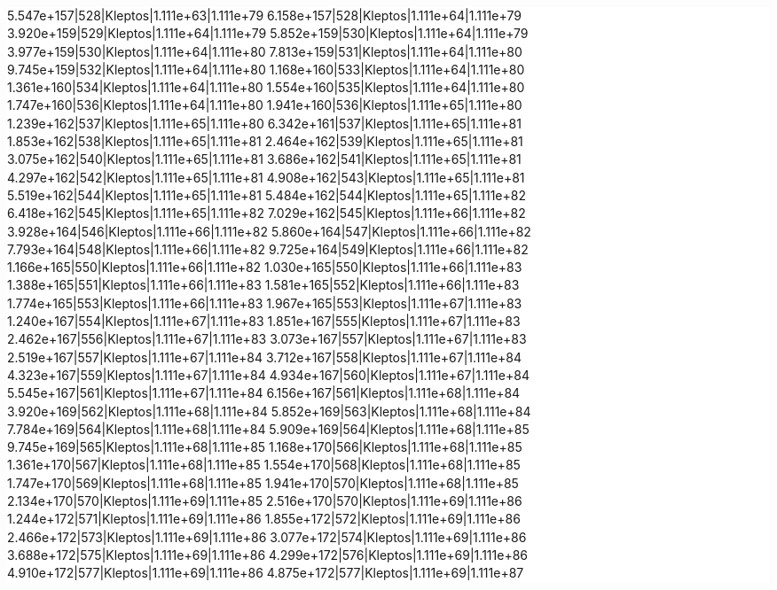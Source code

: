 5.547e+157|528|Kleptos|1.111e+63|1.111e+79
6.158e+157|528|Kleptos|1.111e+64|1.111e+79
3.920e+159|529|Kleptos|1.111e+64|1.111e+79
5.852e+159|530|Kleptos|1.111e+64|1.111e+79
3.977e+159|530|Kleptos|1.111e+64|1.111e+80
7.813e+159|531|Kleptos|1.111e+64|1.111e+80
9.745e+159|532|Kleptos|1.111e+64|1.111e+80
1.168e+160|533|Kleptos|1.111e+64|1.111e+80
1.361e+160|534|Kleptos|1.111e+64|1.111e+80
1.554e+160|535|Kleptos|1.111e+64|1.111e+80
1.747e+160|536|Kleptos|1.111e+64|1.111e+80
1.941e+160|536|Kleptos|1.111e+65|1.111e+80
1.239e+162|537|Kleptos|1.111e+65|1.111e+80
6.342e+161|537|Kleptos|1.111e+65|1.111e+81
1.853e+162|538|Kleptos|1.111e+65|1.111e+81
2.464e+162|539|Kleptos|1.111e+65|1.111e+81
3.075e+162|540|Kleptos|1.111e+65|1.111e+81
3.686e+162|541|Kleptos|1.111e+65|1.111e+81
4.297e+162|542|Kleptos|1.111e+65|1.111e+81
4.908e+162|543|Kleptos|1.111e+65|1.111e+81
5.519e+162|544|Kleptos|1.111e+65|1.111e+81
5.484e+162|544|Kleptos|1.111e+65|1.111e+82
6.418e+162|545|Kleptos|1.111e+65|1.111e+82
7.029e+162|545|Kleptos|1.111e+66|1.111e+82
3.928e+164|546|Kleptos|1.111e+66|1.111e+82
5.860e+164|547|Kleptos|1.111e+66|1.111e+82
7.793e+164|548|Kleptos|1.111e+66|1.111e+82
9.725e+164|549|Kleptos|1.111e+66|1.111e+82
1.166e+165|550|Kleptos|1.111e+66|1.111e+82
1.030e+165|550|Kleptos|1.111e+66|1.111e+83
1.388e+165|551|Kleptos|1.111e+66|1.111e+83
1.581e+165|552|Kleptos|1.111e+66|1.111e+83
1.774e+165|553|Kleptos|1.111e+66|1.111e+83
1.967e+165|553|Kleptos|1.111e+67|1.111e+83
1.240e+167|554|Kleptos|1.111e+67|1.111e+83
1.851e+167|555|Kleptos|1.111e+67|1.111e+83
2.462e+167|556|Kleptos|1.111e+67|1.111e+83
3.073e+167|557|Kleptos|1.111e+67|1.111e+83
2.519e+167|557|Kleptos|1.111e+67|1.111e+84
3.712e+167|558|Kleptos|1.111e+67|1.111e+84
4.323e+167|559|Kleptos|1.111e+67|1.111e+84
4.934e+167|560|Kleptos|1.111e+67|1.111e+84
5.545e+167|561|Kleptos|1.111e+67|1.111e+84
6.156e+167|561|Kleptos|1.111e+68|1.111e+84
3.920e+169|562|Kleptos|1.111e+68|1.111e+84
5.852e+169|563|Kleptos|1.111e+68|1.111e+84
7.784e+169|564|Kleptos|1.111e+68|1.111e+84
5.909e+169|564|Kleptos|1.111e+68|1.111e+85
9.745e+169|565|Kleptos|1.111e+68|1.111e+85
1.168e+170|566|Kleptos|1.111e+68|1.111e+85
1.361e+170|567|Kleptos|1.111e+68|1.111e+85
1.554e+170|568|Kleptos|1.111e+68|1.111e+85
1.747e+170|569|Kleptos|1.111e+68|1.111e+85
1.941e+170|570|Kleptos|1.111e+68|1.111e+85
2.134e+170|570|Kleptos|1.111e+69|1.111e+85
2.516e+170|570|Kleptos|1.111e+69|1.111e+86
1.244e+172|571|Kleptos|1.111e+69|1.111e+86
1.855e+172|572|Kleptos|1.111e+69|1.111e+86
2.466e+172|573|Kleptos|1.111e+69|1.111e+86
3.077e+172|574|Kleptos|1.111e+69|1.111e+86
3.688e+172|575|Kleptos|1.111e+69|1.111e+86
4.299e+172|576|Kleptos|1.111e+69|1.111e+86
4.910e+172|577|Kleptos|1.111e+69|1.111e+86
4.875e+172|577|Kleptos|1.111e+69|1.111e+87